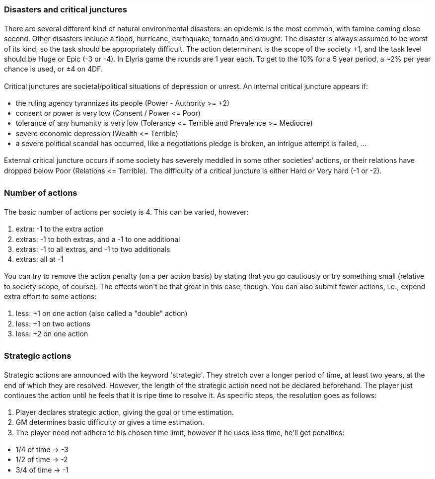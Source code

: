### Disasters and critical junctures

There are several different kind of natural environmental disasters: an epidemic is the most common, with famine coming close second. Other disasters include a flood, hurricane, earthquake, tornado and drought. The disaster is always assumed to be worst of its kind, so the task should be appropriately difficult. The action determinant is the scope of the society +1, and the task level should be Huge or Epic (-3 or -4). In Elyria game the rounds are 1 year each. To get to the 10% for a 5 year period, a ~2% per year chance is used, or ±4 on 4DF.

Critical junctures are societal/political situations of depression or unrest. An internal critical juncture appears if:

* the ruling agency tyrannizes its people (Power - Authority >= +2)
* consent or power is very low (Consent / Power <= Poor)
* tolerance of any humanity is very low (Tolerance <= Terrible and Prevalence >= Mediocre)
* severe economic depression (Wealth <= Terrible)
* a severe political scandal has occurred, like a negotiations pledge is broken, an intrigue attempt is failed, ...

External critical juncture occurs if some society has severely meddled in some other societies' actions, or their relations have dropped below Poor (Relations <= Terrible). The difficulty of a critical juncture is either Hard or Very hard (-1 or -2).

### Number of actions

The basic number of actions per society is 4. This can be varied, however:

   1. extra: -1 to the extra action
   2. extras: -1 to both extras, and a -1 to one additional
   3. extras: -1 to all extras, and -1 to two additionals
   4. extras: all at -1

You can try to remove the action penalty (on a per action basis) by stating that you go cautiously or try something small (relative to society scope, of course). The effects won't be that great in this case, though. You can also submit fewer actions, i.e., expend extra effort to some actions:

   1. less: +1 on one action (also called a "double" action)
   2. less: +1 on two actions
   3. less: +2 on one action

### Strategic actions

Strategic actions are announced with the keyword 'strategic'. They stretch over a longer period of time, at least two years, at the end of which they are resolved. However, the length of the strategic action need not be declared beforehand. The player just continues the action until he feels that it is ripe time to resolve it. As specific steps, the resolution goes as follows:

   1. Player declares strategic action, giving the goal or time estimation.
   2. GM determines basic difficulty or gives a time estimation.
   3. The player need not adhere to his chosen time limit, however if he uses less time, he'll get penalties:

* 1/4 of time -> -3
* 1/2 of time -> -2
* 3/4 of time -> -1
